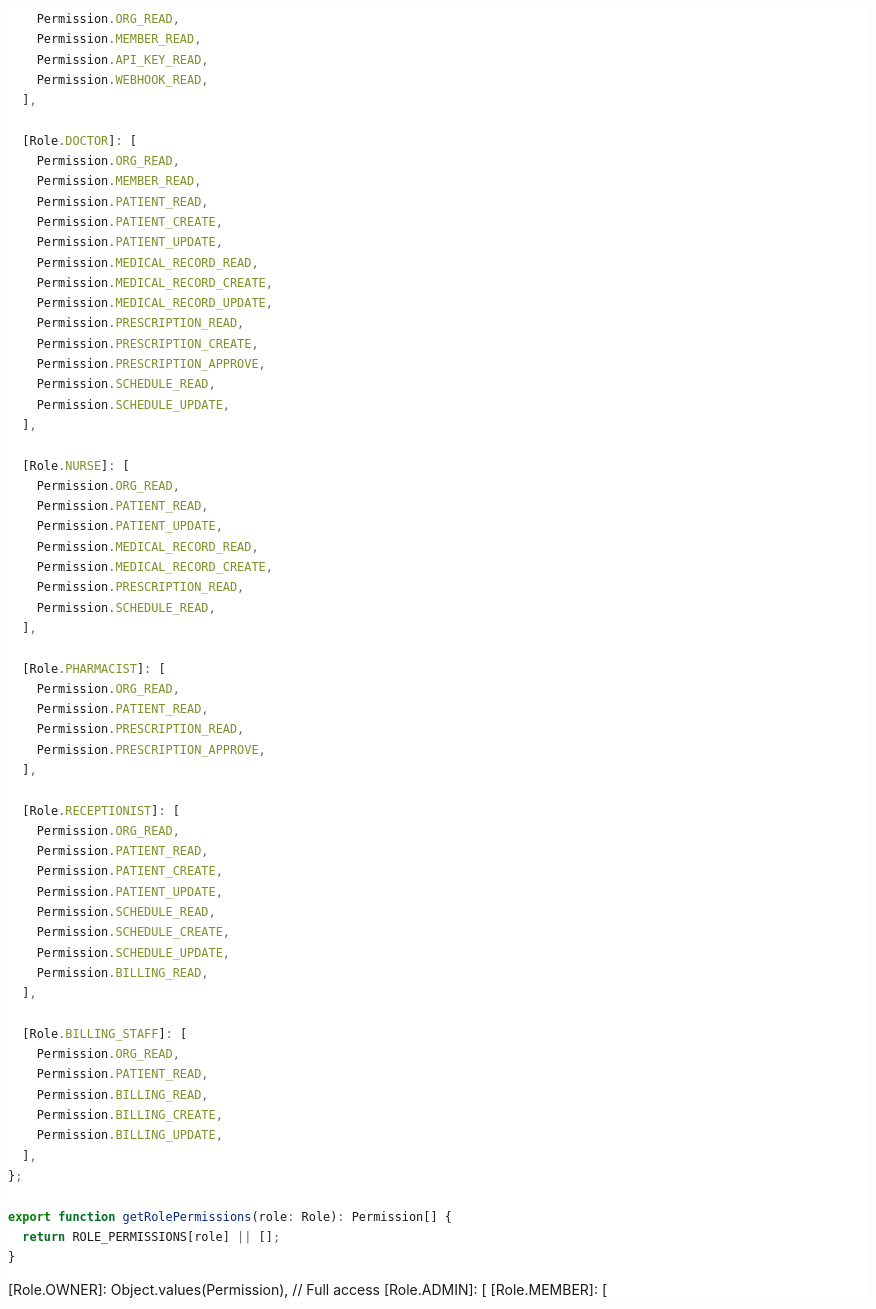 ```typescript
    Permission.ORG_READ,
    Permission.MEMBER_READ,
    Permission.API_KEY_READ,
    Permission.WEBHOOK_READ,
  ],

  [Role.DOCTOR]: [
    Permission.ORG_READ,
    Permission.MEMBER_READ,
    Permission.PATIENT_READ,
    Permission.PATIENT_CREATE,
    Permission.PATIENT_UPDATE,
    Permission.MEDICAL_RECORD_READ,
    Permission.MEDICAL_RECORD_CREATE,
    Permission.MEDICAL_RECORD_UPDATE,
    Permission.PRESCRIPTION_READ,
    Permission.PRESCRIPTION_CREATE,
    Permission.PRESCRIPTION_APPROVE,
    Permission.SCHEDULE_READ,
    Permission.SCHEDULE_UPDATE,
  ],

  [Role.NURSE]: [
    Permission.ORG_READ,
    Permission.PATIENT_READ,
    Permission.PATIENT_UPDATE,
    Permission.MEDICAL_RECORD_READ,
    Permission.MEDICAL_RECORD_CREATE,
    Permission.PRESCRIPTION_READ,
    Permission.SCHEDULE_READ,
  ],

  [Role.PHARMACIST]: [
    Permission.ORG_READ,
    Permission.PATIENT_READ,
    Permission.PRESCRIPTION_READ,
    Permission.PRESCRIPTION_APPROVE,
  ],

  [Role.RECEPTIONIST]: [
    Permission.ORG_READ,
    Permission.PATIENT_READ,
    Permission.PATIENT_CREATE,
    Permission.PATIENT_UPDATE,
    Permission.SCHEDULE_READ,
    Permission.SCHEDULE_CREATE,
    Permission.SCHEDULE_UPDATE,
    Permission.BILLING_READ,
  ],

  [Role.BILLING_STAFF]: [
    Permission.ORG_READ,
    Permission.PATIENT_READ,
    Permission.BILLING_READ,
    Permission.BILLING_CREATE,
    Permission.BILLING_UPDATE,
  ],
};

export function getRolePermissions(role: Role): Permission[] {
  return ROLE_PERMISSIONS[role] || [];
}

```

  [Role.OWNER]: Object.values(Permission), // Full access
  [Role.ADMIN]: [
  [Role.MEMBER]: [